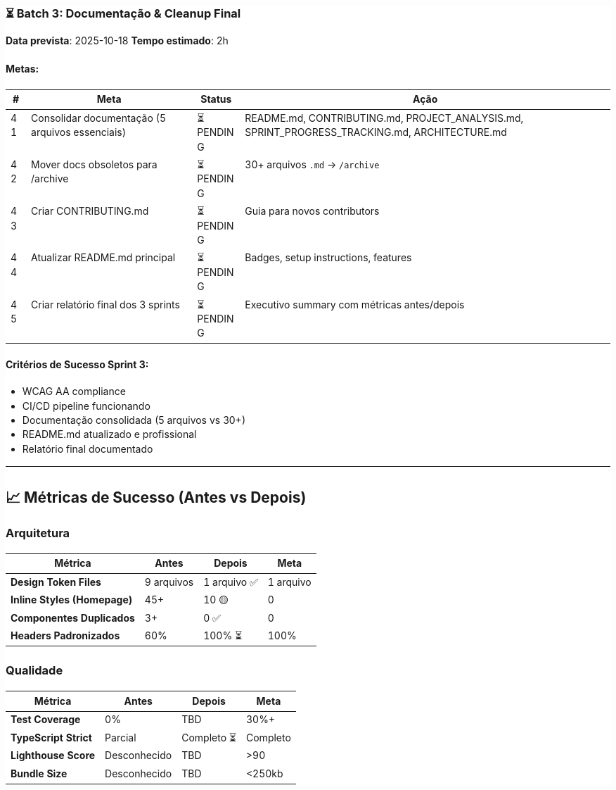 ### ⏳ Batch 3: Documentação & Cleanup Final

**Data prevista**: 2025-10-18
**Tempo estimado**: 2h

#### Metas:

| # | Meta | Status | Ação |
|---|------|--------|------|
| 41 | Consolidar documentação (5 arquivos essenciais) | ⏳ PENDING | README.md, CONTRIBUTING.md, PROJECT_ANALYSIS.md, SPRINT_PROGRESS_TRACKING.md, ARCHITECTURE.md |
| 42 | Mover docs obsoletos para /archive | ⏳ PENDING | 30+ arquivos `.md` → `/archive` |
| 43 | Criar CONTRIBUTING.md | ⏳ PENDING | Guia para novos contributors |
| 44 | Atualizar README.md principal | ⏳ PENDING | Badges, setup instructions, features |
| 45 | Criar relatório final dos 3 sprints | ⏳ PENDING | Executivo summary com métricas antes/depois |

#### Critérios de Sucesso Sprint 3:
- WCAG AA compliance
- CI/CD pipeline funcionando
- Documentação consolidada (5 arquivos vs 30+)
- README.md atualizado e profissional
- Relatório final documentado

---

## 📈 Métricas de Sucesso (Antes vs Depois)

### Arquitetura

| Métrica | Antes | Depois | Meta |
|---------|-------|--------|------|
| **Design Token Files** | 9 arquivos | 1 arquivo ✅ | 1 arquivo |
| **Inline Styles (Homepage)** | 45+ | 10 🟡 | 0 |
| **Componentes Duplicados** | 3+ | 0 ✅ | 0 |
| **Headers Padronizados** | 60% | 100% ⏳ | 100% |

### Qualidade

| Métrica | Antes | Depois | Meta |
|---------|-------|--------|------|
| **Test Coverage** | 0% | TBD | 30%+ |
| **TypeScript Strict** | Parcial | Completo ⏳ | Completo |
| **Lighthouse Score** | Desconhecido | TBD | >90 |
| **Bundle Size** | Desconhecido | TBD | <250kb |
